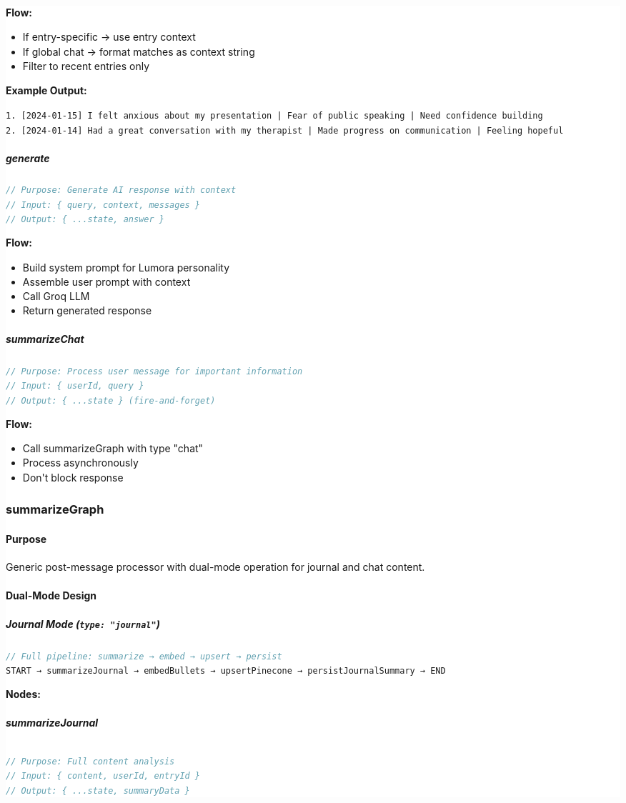 **Flow:**
- If entry-specific → use entry context
- If global chat → format matches as context string
- Filter to recent entries only

**Example Output:**
```
1. [2024-01-15] I felt anxious about my presentation | Fear of public speaking | Need confidence building
2. [2024-01-14] Had a great conversation with my therapist | Made progress on communication | Feeling hopeful
```

##### **generate**
```javascript
// Purpose: Generate AI response with context
// Input: { query, context, messages }
// Output: { ...state, answer }
```

**Flow:**
- Build system prompt for Lumora personality
- Assemble user prompt with context
- Call Groq LLM
- Return generated response

##### **summarizeChat**
```javascript
// Purpose: Process user message for important information
// Input: { userId, query }
// Output: { ...state } (fire-and-forget)
```

**Flow:**
- Call summarizeGraph with type "chat"
- Process asynchronously
- Don't block response

### summarizeGraph

#### Purpose
Generic post-message processor with dual-mode operation for journal and chat content.

#### Dual-Mode Design

##### **Journal Mode (`type: "journal"`)**
```javascript
// Full pipeline: summarize → embed → upsert → persist
START → summarizeJournal → embedBullets → upsertPinecone → persistJournalSummary → END
```

**Nodes:**

###### **summarizeJournal**
```javascript
// Purpose: Full content analysis
// Input: { content, userId, entryId }
// Output: { ...state, summaryData }
```
